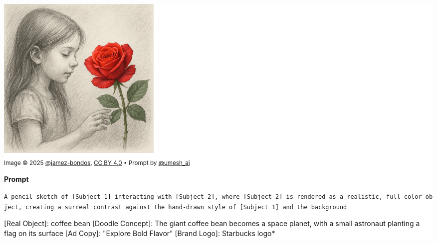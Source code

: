 <img src="cases/85/case.png" width="300" alt="Surreal Interaction Scene"><br>
<sub>Image © 2025 <a href="https://github.com/jamez-bondos">@jamez-bondos</a>, <a href="https://creativecommons.org/licenses/by/4.0/">CC BY 4.0</a> • Prompt by <a href="https://x.com/umesh_ai">@umesh_ai</a></sub>

**Prompt**

```
A pencil sketch of [Subject 1] interacting with [Subject 2], where [Subject 2] is rendered as a realistic, full-color object, creating a surreal contrast against the hand-drawn style of [Subject 1] and the background
```


[Real Object]: coffee bean
[Doodle Concept]: The giant coffee bean becomes a space planet, with a small astronaut planting a flag on its surface
[Ad Copy]: "Explore Bold Flavor"
[Brand Logo]: Starbucks logo*
